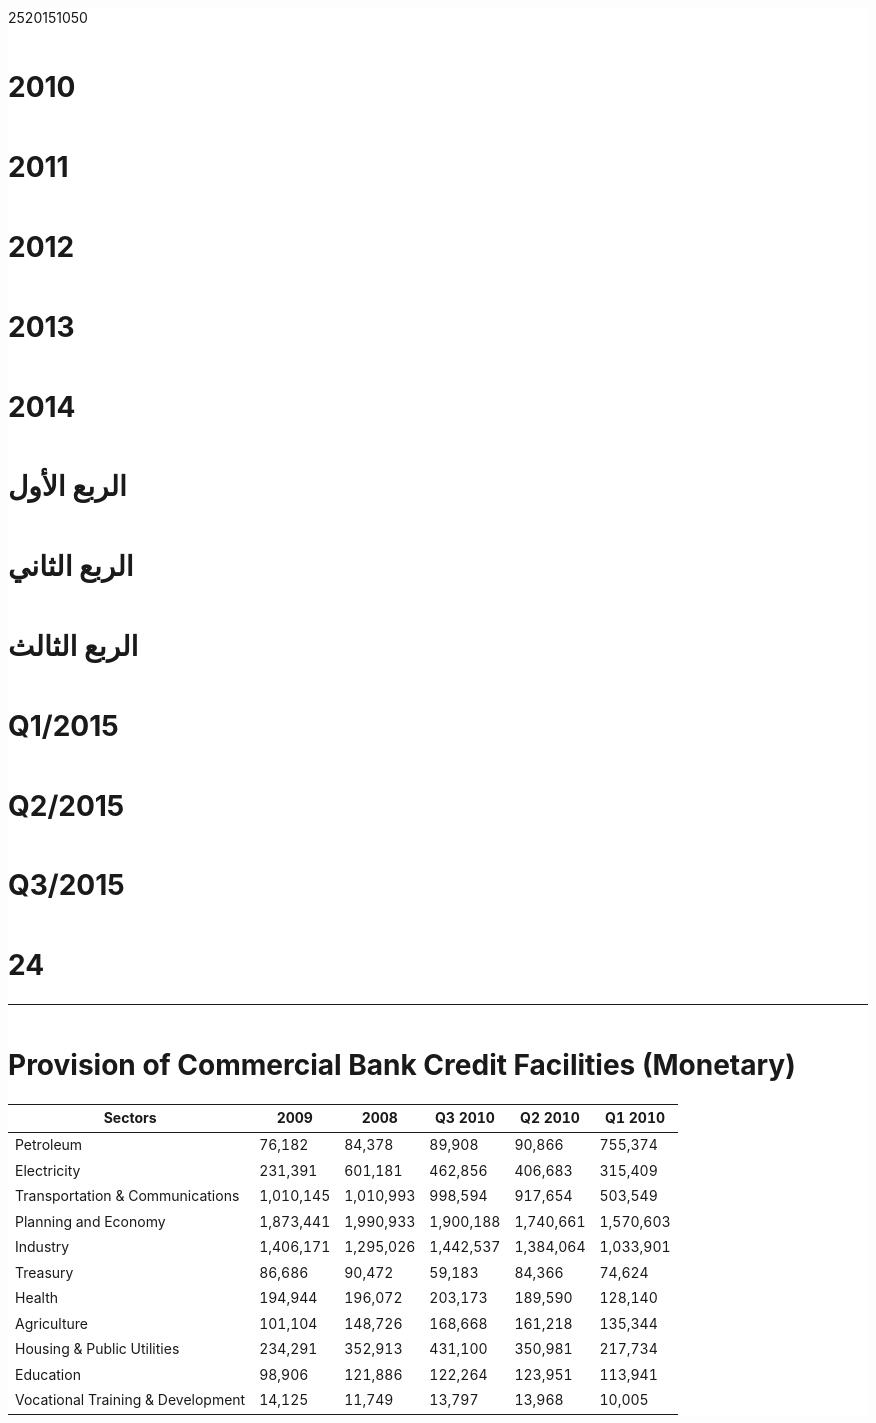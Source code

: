 2520151050
# 2010

# 2011

# 2012

# 2013

# 2014

# الربع الأول

# الربع الثاني

# الربع الثالث

# Q1/2015

# Q2/2015

# Q3/2015

# 24
---
# Provision of Commercial Bank Credit Facilities (Monetary)

|Sectors|2009|2008|Q3 2010|Q2 2010|Q1 2010|
|---|---|---|---|---|---|
|Petroleum|76,182|84,378|89,908|90,866|755,374|
|Electricity|231,391|601,181|462,856|406,683|315,409|
|Transportation & Communications|1,010,145|1,010,993|998,594|917,654|503,549|
|Planning and Economy|1,873,441|1,990,933|1,900,188|1,740,661|1,570,603|
|Industry|1,406,171|1,295,026|1,442,537|1,384,064|1,033,901|
|Treasury|86,686|90,472|59,183|84,366|74,624|
|Health|194,944|196,072|203,173|189,590|128,140|
|Agriculture|101,104|148,726|168,668|161,218|135,344|
|Housing & Public Utilities|234,291|352,913|431,100|350,981|217,734|
|Education|98,906|121,886|122,264|123,951|113,941|
|Vocational Training & Development|14,125|11,749|13,797|13,968|10,005|